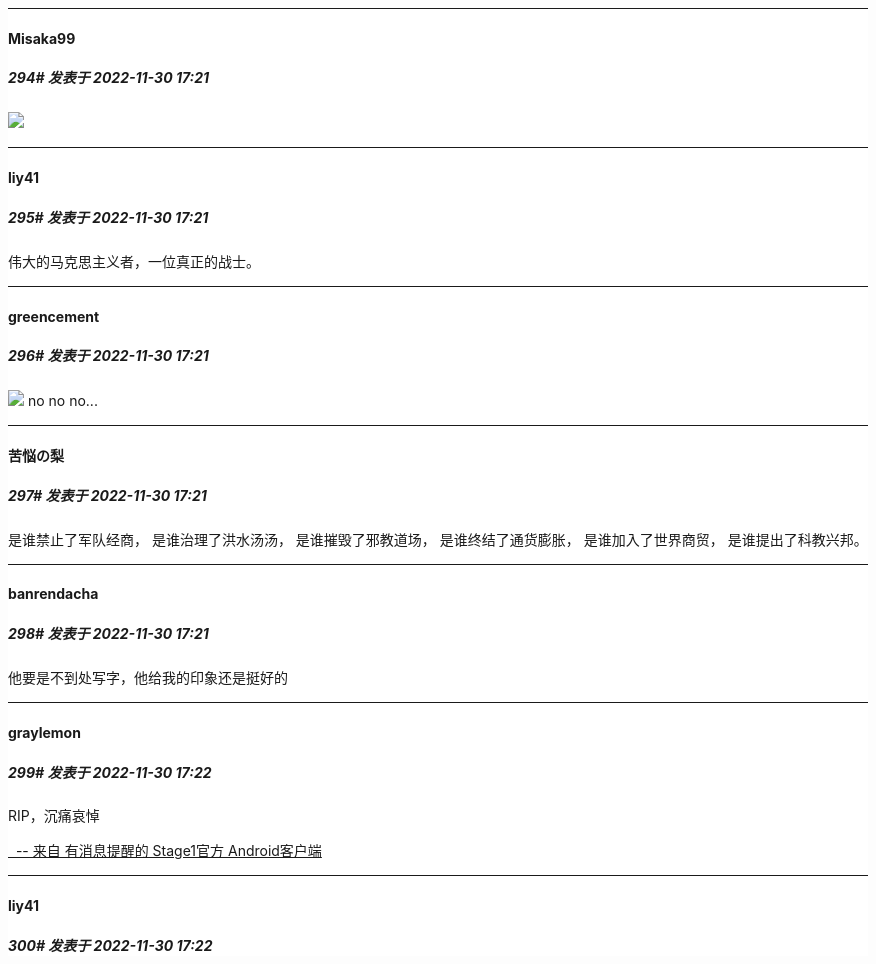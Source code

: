 *****

####  Misaka99  
##### 294#       发表于 2022-11-30 17:21

<img src="https://static.saraba1st.com/image/smiley/face2017/235.png" referrerpolicy="no-referrer">

*****

####  liy41  
##### 295#       发表于 2022-11-30 17:21

伟大的马克思主义者，一位真正的战士。

*****

####  greencement  
##### 296#       发表于 2022-11-30 17:21

<img src="https://static.saraba1st.com/image/smiley/face2017/138.png" referrerpolicy="no-referrer"> no no no...

*****

####  苦悩の梨  
##### 297#       发表于 2022-11-30 17:21

是谁禁止了军队经商，
是谁治理了洪水汤汤，
是谁摧毁了邪教道场，
是谁终结了通货膨胀，
是谁加入了世界商贸，
是谁提出了科教兴邦。

*****

####  banrendacha  
##### 298#       发表于 2022-11-30 17:21

他要是不到处写字，他给我的印象还是挺好的

*****

####  graylemon  
##### 299#       发表于 2022-11-30 17:22

RIP，沉痛哀悼

[  -- 来自 有消息提醒的 Stage1官方 Android客户端](https://www.coolapk.com/apk/140634)

*****

####  liy41  
##### 300#       发表于 2022-11-30 17:22
